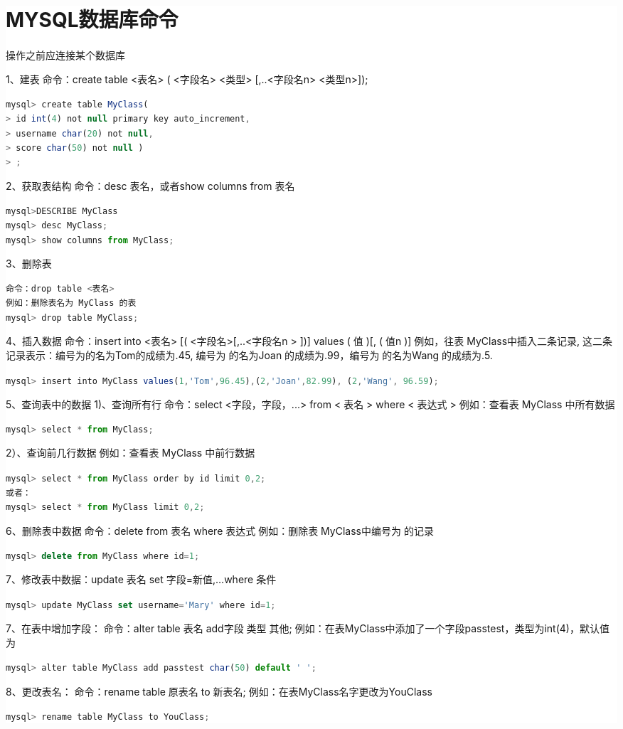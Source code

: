#  MYSQL数据库命令

操作之前应连接某个数据库

1、建表
命令：create table <表名> ( <字段名> <类型> [,..<字段名n> <类型n>]);
```javascript
mysql> create table MyClass(
> id int(4) not null primary key auto_increment,
> username char(20) not null,
> score char(50) not null )
> ;
```
2、获取表结构
命令：desc 表名，或者show columns from 表名
```javascript
mysql>DESCRIBE MyClass
mysql> desc MyClass;
mysql> show columns from MyClass;
```
3、删除表
```javascript
命令：drop table <表名>
例如：删除表名为 MyClass 的表
mysql> drop table MyClass;
```
4、插入数据
命令：insert into <表名> [( <字段名>[,..<字段名n > ])] values ( 值 )[, ( 值n )]
例如，往表 MyClass中插入二条记录, 这二条记录表示：编号为的名为Tom的成绩为.45, 编号为 的名为Joan 的成绩为.99，编号为 的名为Wang 的成绩为.5.
```javascript
mysql> insert into MyClass values(1,'Tom',96.45),(2,'Joan',82.99), (2,'Wang', 96.59);
```
5、查询表中的数据
1)、查询所有行
命令：select <字段，字段，...> from < 表名 > where < 表达式 >
例如：查看表 MyClass 中所有数据
```javascript
mysql> select * from MyClass;
```
2）、查询前几行数据
例如：查看表 MyClass 中前行数据
```javascript
mysql> select * from MyClass order by id limit 0,2;
或者：
mysql> select * from MyClass limit 0,2;
```
6、删除表中数据
命令：delete from 表名 where 表达式
例如：删除表 MyClass中编号为 的记录
```javascript
mysql> delete from MyClass where id=1;
```
7、修改表中数据：update 表名 set 字段=新值,…where 条件
```javascript
mysql> update MyClass set username='Mary' where id=1;
```
7、在表中增加字段：
命令：alter table 表名 add字段 类型 其他;
例如：在表MyClass中添加了一个字段passtest，类型为int(4)，默认值为
```javascript
mysql> alter table MyClass add passtest char(50) default ' ';
```
8、更改表名：
命令：rename table 原表名 to 新表名;
例如：在表MyClass名字更改为YouClass
```javascript
mysql> rename table MyClass to YouClass;
```